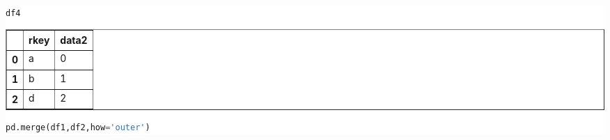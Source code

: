 


```python
df4
```




<div>
<style scoped>
    .dataframe tbody tr th:only-of-type {
        vertical-align: middle;
    }

    .dataframe tbody tr th {
        vertical-align: top;
    }

    .dataframe thead th {
        text-align: right;
    }
</style>
<table border="1" class="dataframe">
  <thead>
    <tr style="text-align: right;">
      <th></th>
      <th>rkey</th>
      <th>data2</th>
    </tr>
  </thead>
  <tbody>
    <tr>
      <th>0</th>
      <td>a</td>
      <td>0</td>
    </tr>
    <tr>
      <th>1</th>
      <td>b</td>
      <td>1</td>
    </tr>
    <tr>
      <th>2</th>
      <td>d</td>
      <td>2</td>
    </tr>
  </tbody>
</table>
</div>




```python
pd.merge(df1,df2,how='outer') 
```
